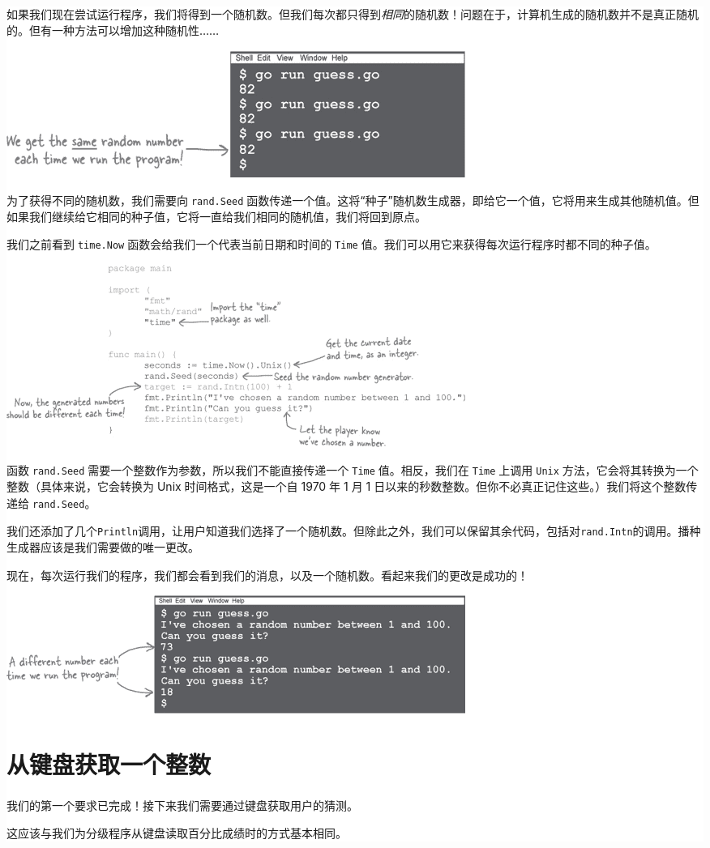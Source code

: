 如果我们现在尝试运行程序，我们将得到一个随机数。但我们每次都只得到*相同*的随机数！问题在于，计算机生成的随机数并不是真正随机的。但有一种方法可以增加这种随机性……

![图片](img/f0057-04.png)

为了获得不同的随机数，我们需要向 `rand.Seed` 函数传递一个值。这将“种子”随机数生成器，即给它一个值，它将用来生成其他随机值。但如果我们继续给它相同的种子值，它将一直给我们相同的随机值，我们将回到原点。

我们之前看到 `time.Now` 函数会给我们一个代表当前日期和时间的 `Time` 值。我们可以用它来获得每次运行程序时都不同的种子值。

![图片](img/f0058-01.png)

函数 `rand.Seed` 需要一个整数作为参数，所以我们不能直接传递一个 `Time` 值。相反，我们在 `Time` 上调用 `Unix` 方法，它会将其转换为一个整数（具体来说，它会转换为 Unix 时间格式，这是一个自 1970 年 1 月 1 日以来的秒数整数。但你不必真正记住这些。）我们将这个整数传递给 `rand.Seed`。

我们还添加了几个`Println`调用，让用户知道我们选择了一个随机数。但除此之外，我们可以保留其余代码，包括对`rand.Intn`的调用。播种生成器应该是我们需要做的唯一更改。

现在，每次运行我们的程序，我们都会看到我们的消息，以及一个随机数。看起来我们的更改是成功的！

![图片](img/f0058-02.png)

# 从键盘获取一个整数

我们的第一个要求已完成！接下来我们需要通过键盘获取用户的猜测。

这应该与我们为分级程序从键盘读取百分比成绩时的方式基本相同。
